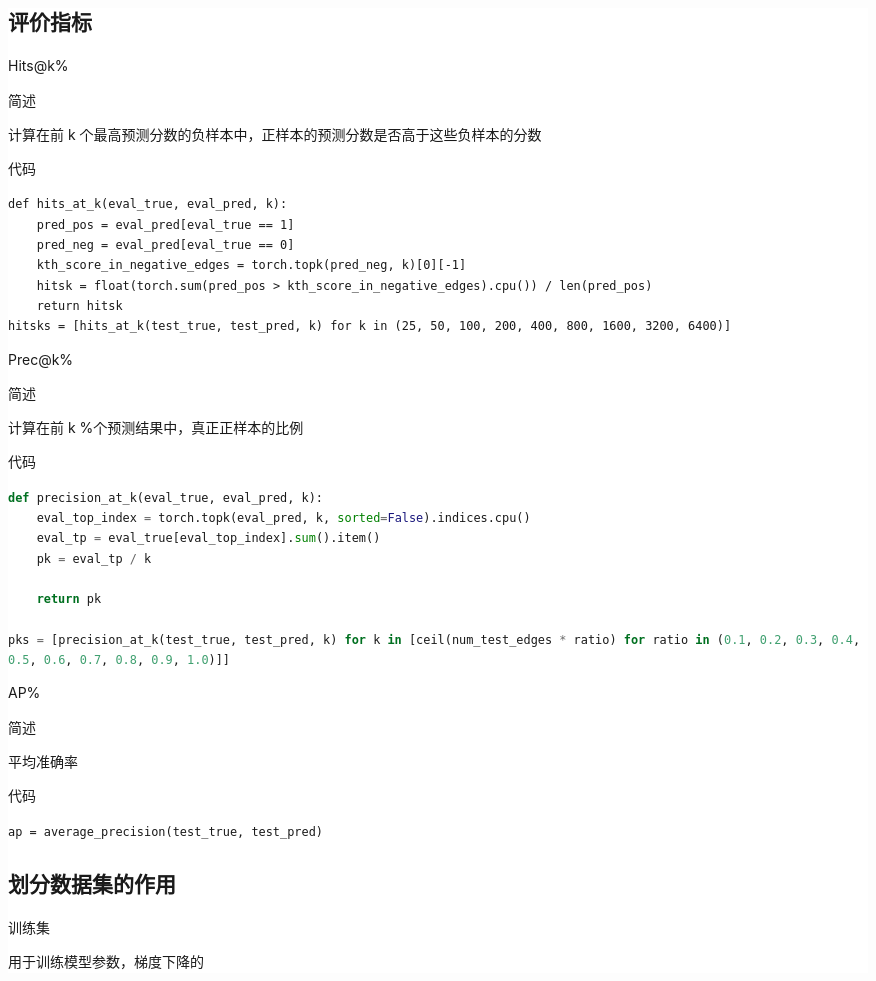 ## 评价指标

Hits@k%

简述

计算在前 k 个最高预测分数的负样本中，正样本的预测分数是否高于这些负样本的分数

代码

```
def hits_at_k(eval_true, eval_pred, k):
    pred_pos = eval_pred[eval_true == 1]
    pred_neg = eval_pred[eval_true == 0]
    kth_score_in_negative_edges = torch.topk(pred_neg, k)[0][-1]
    hitsk = float(torch.sum(pred_pos > kth_score_in_negative_edges).cpu()) / len(pred_pos)
    return hitsk
hitsks = [hits_at_k(test_true, test_pred, k) for k in (25, 50, 100, 200, 400, 800, 1600, 3200, 6400)]
```

Prec@k%

简述

计算在前 k %个预测结果中，真正正样本的比例

代码

```python
def precision_at_k(eval_true, eval_pred, k):
    eval_top_index = torch.topk(eval_pred, k, sorted=False).indices.cpu()
    eval_tp = eval_true[eval_top_index].sum().item()
    pk = eval_tp / k

    return pk

pks = [precision_at_k(test_true, test_pred, k) for k in [ceil(num_test_edges * ratio) for ratio in (0.1, 0.2, 0.3, 0.4, 0.5, 0.6, 0.7, 0.8, 0.9, 1.0)]]
```

AP%

简述

平均准确率

代码

```
ap = average_precision(test_true, test_pred)
```

## 划分数据集的作用

训练集

用于训练模型参数，梯度下降的
